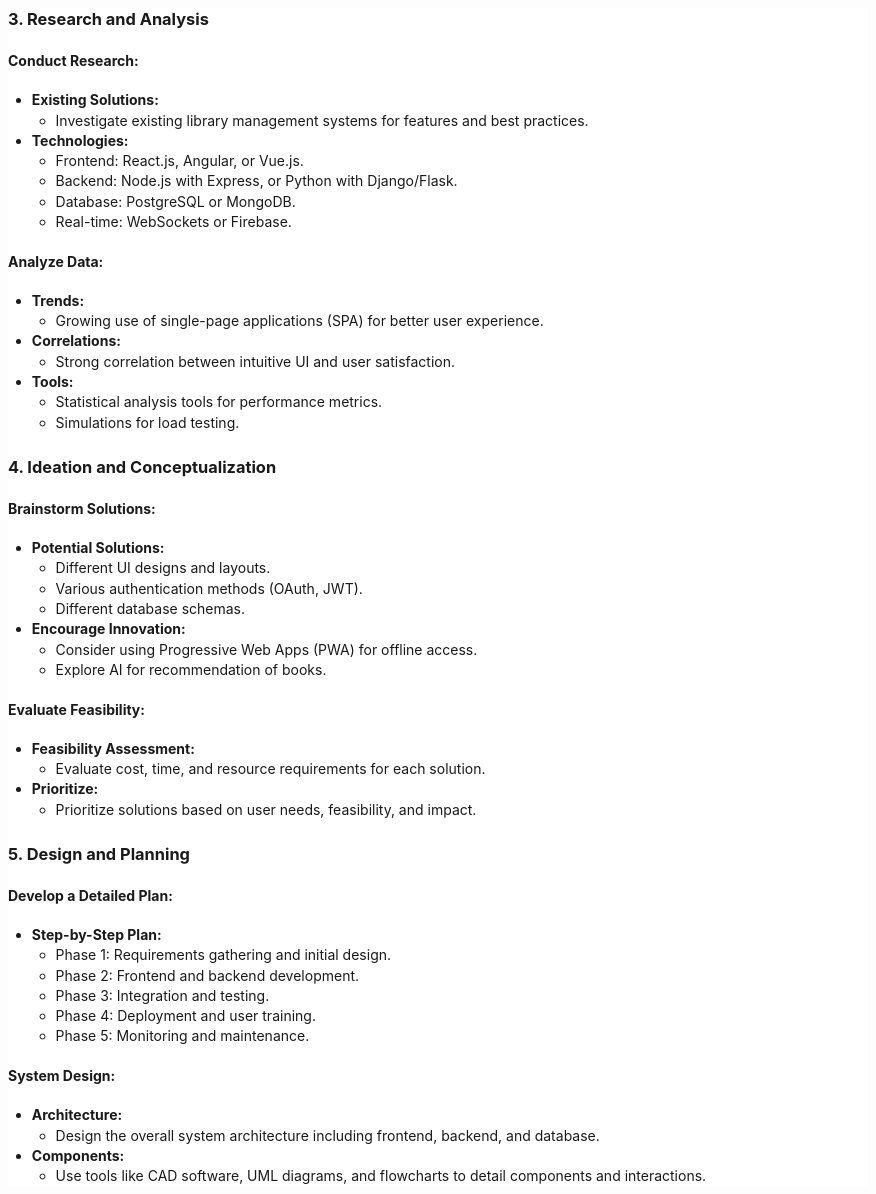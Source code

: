 ### 3. Research and Analysis

#### Conduct Research:
- **Existing Solutions:**
    - Investigate existing library management systems for features and best practices.
- **Technologies:**
    - Frontend: React.js, Angular, or Vue.js.
    - Backend: Node.js with Express, or Python with Django/Flask.
    - Database: PostgreSQL or MongoDB.
    - Real-time: WebSockets or Firebase.

#### Analyze Data:
- **Trends:**
    - Growing use of single-page applications (SPA) for better user experience.
- **Correlations:**
    - Strong correlation between intuitive UI and user satisfaction.
- **Tools:**
    - Statistical analysis tools for performance metrics.
    - Simulations for load testing.

### 4. Ideation and Conceptualization

#### Brainstorm Solutions:
- **Potential Solutions:**
    - Different UI designs and layouts.
    - Various authentication methods (OAuth, JWT).
    - Different database schemas.
- **Encourage Innovation:**
    - Consider using Progressive Web Apps (PWA) for offline access.
    - Explore AI for recommendation of books.

#### Evaluate Feasibility:
- **Feasibility Assessment:**
    - Evaluate cost, time, and resource requirements for each solution.
- **Prioritize:**
    - Prioritize solutions based on user needs, feasibility, and impact.

### 5. Design and Planning

#### Develop a Detailed Plan:
- **Step-by-Step Plan:**
    - Phase 1: Requirements gathering and initial design.
    - Phase 2: Frontend and backend development.
    - Phase 3: Integration and testing.
    - Phase 4: Deployment and user training.
    - Phase 5: Monitoring and maintenance.

#### System Design:
- **Architecture:**
    - Design the overall system architecture including frontend, backend, and database.
- **Components:**
    - Use tools like CAD software, UML diagrams, and flowcharts to detail components and interactions.
